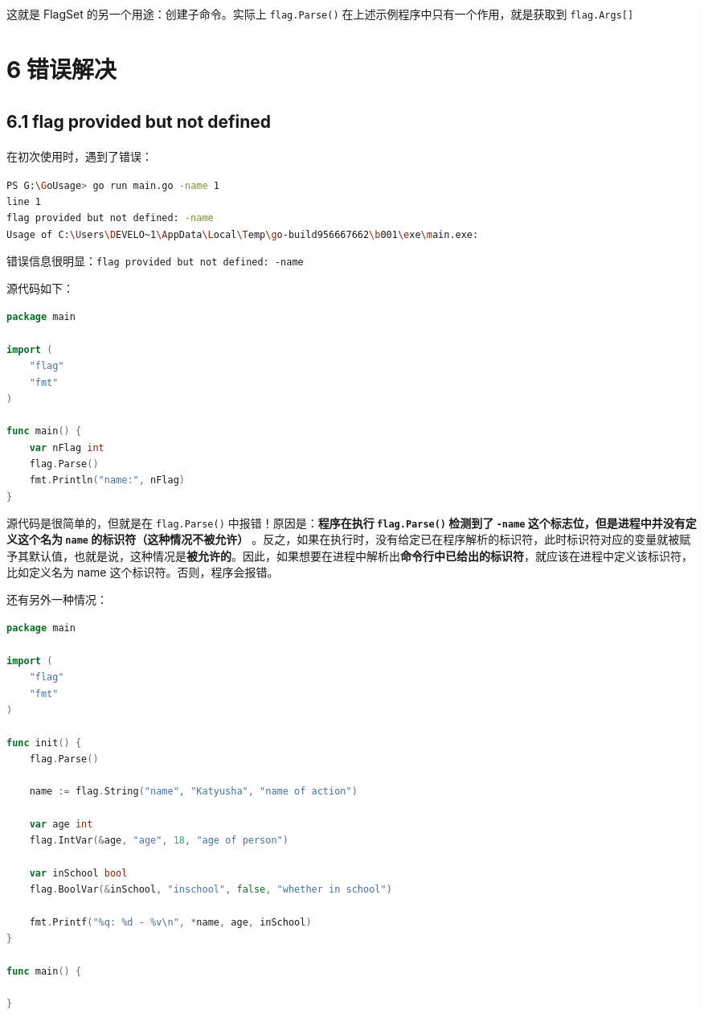 这就是 FlagSet 的另一个用途：创建子命令。实际上 `flag.Parse()` 在上述示例程序中只有一个作用，就是获取到 `flag.Args[]`

# 6 错误解决

## 6.1 flag provided but not defined

在初次使用时，遇到了错误：

~~~bash
PS G:\GoUsage> go run main.go -name 1
line 1
flag provided but not defined: -name
Usage of C:\Users\DEVELO~1\AppData\Local\Temp\go-build956667662\b001\exe\main.exe:
~~~

错误信息很明显：`flag provided but not defined: -name`

源代码如下：

~~~go
package main

import (
	"flag"
	"fmt"
)

func main() {
	var nFlag int
	flag.Parse()
	fmt.Println("name:", nFlag)
}
~~~

源代码是很简单的，但就是在 `flag.Parse()` 中报错！原因是：**程序在执行 `flag.Parse()` 检测到了 `-name` 这个标志位，但是进程中并没有定义这个名为 `name` 的标识符（这种情况不被允许）** 。反之，如果在执行时，没有给定已在程序解析的标识符，此时标识符对应的变量就被赋予其默认值，也就是说，这种情况是**被允许的**。因此，如果想要在进程中解析出**命令行中已给出的标识符**，就应该在进程中定义该标识符，比如定义名为 name 这个标识符。否则，程序会报错。

还有另外一种情况：

~~~go
package main

import (
	"flag"
	"fmt"
)

func init() {
	flag.Parse()

	name := flag.String("name", "Katyusha", "name of action")

	var age int
	flag.IntVar(&age, "age", 18, "age of person")

	var inSchool bool
	flag.BoolVar(&inSchool, "inschool", false, "whether in school")

	fmt.Printf("%q: %d - %v\n", *name, age, inSchool)
}

func main() {

}
~~~
